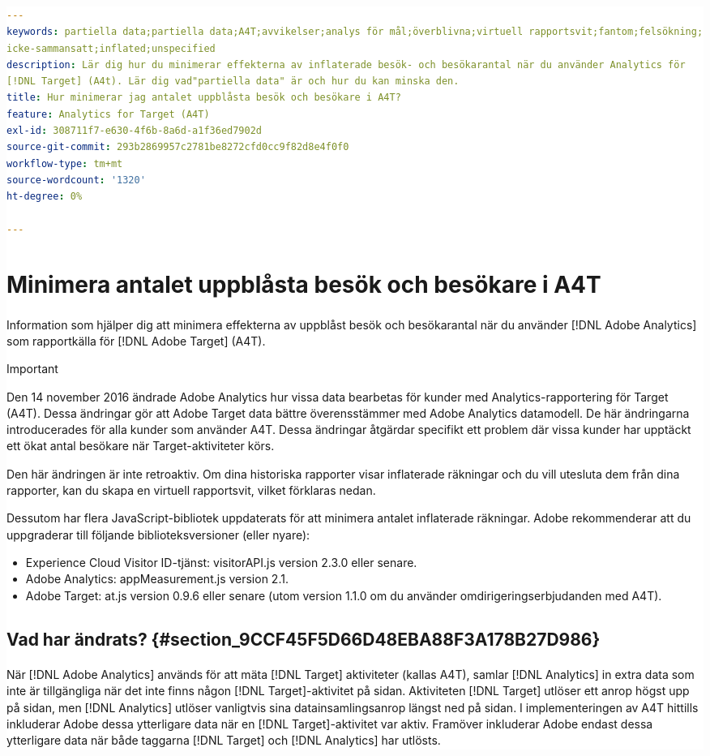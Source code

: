 ```yaml
---
keywords: partiella data;partiella data;A4T;avvikelser;analys för mål;överblivna;virtuell rapportsvit;fantom;felsökning;icke-sammansatt;inflated;unspecified
description: Lär dig hur du minimerar effekterna av inflaterade besök- och besökarantal när du använder Analytics för  [!DNL Target] (A4t). Lär dig vad"partiella data" är och hur du kan minska den.
title: Hur minimerar jag antalet uppblåsta besök och besökare i A4T?
feature: Analytics for Target (A4T)
exl-id: 308711f7-e630-4f6b-8a6d-a1f36ed7902d
source-git-commit: 293b2869957c2781be8272cfd0cc9f82d8e4f0f0
workflow-type: tm+mt
source-wordcount: '1320'
ht-degree: 0%

---
```


# Minimera antalet uppblåsta besök och besökare i A4T

Information som hjälper dig att minimera effekterna av uppblåst besök och besökarantal när du använder [!DNL Adobe Analytics] som rapportkälla för [!DNL Adobe Target] (A4T).

>[!IMPORTANT]
>Den 14 november 2016 ändrade Adobe Analytics hur vissa data bearbetas för kunder med Analytics-rapportering för Target (A4T). Dessa ändringar gör att Adobe Target data bättre överensstämmer med Adobe Analytics datamodell. De här ändringarna introducerades för alla kunder som använder A4T. Dessa ändringar åtgärdar specifikt ett problem där vissa kunder har upptäckt ett ökat antal besökare när Target-aktiviteter körs.
>
>Den här ändringen är inte retroaktiv. Om dina historiska rapporter visar inflaterade räkningar och du vill utesluta dem från dina rapporter, kan du skapa en virtuell rapportsvit, vilket förklaras nedan.
>
>Dessutom har flera JavaScript-bibliotek uppdaterats för att minimera antalet inflaterade räkningar. Adobe rekommenderar att du uppgraderar till följande biblioteksversioner (eller nyare):
>
>* Experience Cloud Visitor ID-tjänst: visitorAPI.js version 2.3.0 eller senare.
>* Adobe Analytics: appMeasurement.js version 2.1.
>* Adobe Target: at.js version 0.9.6 eller senare (utom version 1.1.0 om du använder omdirigeringserbjudanden med A4T).

## Vad har ändrats? {#section_9CCF45F5D66D48EBA88F3A178B27D986}

När [!DNL Adobe Analytics] används för att mäta [!DNL Target] aktiviteter (kallas A4T), samlar [!DNL Analytics] in extra data som inte är tillgängliga när det inte finns någon [!DNL Target]-aktivitet på sidan. Aktiviteten [!DNL Target] utlöser ett anrop högst upp på sidan, men [!DNL Analytics] utlöser vanligtvis sina datainsamlingsanrop längst ned på sidan. I implementeringen av A4T hittills inkluderar Adobe dessa ytterligare data när en [!DNL Target]-aktivitet var aktiv. Framöver inkluderar Adobe endast dessa ytterligare data när både taggarna [!DNL Target] och [!DNL Analytics] har utlösts.
